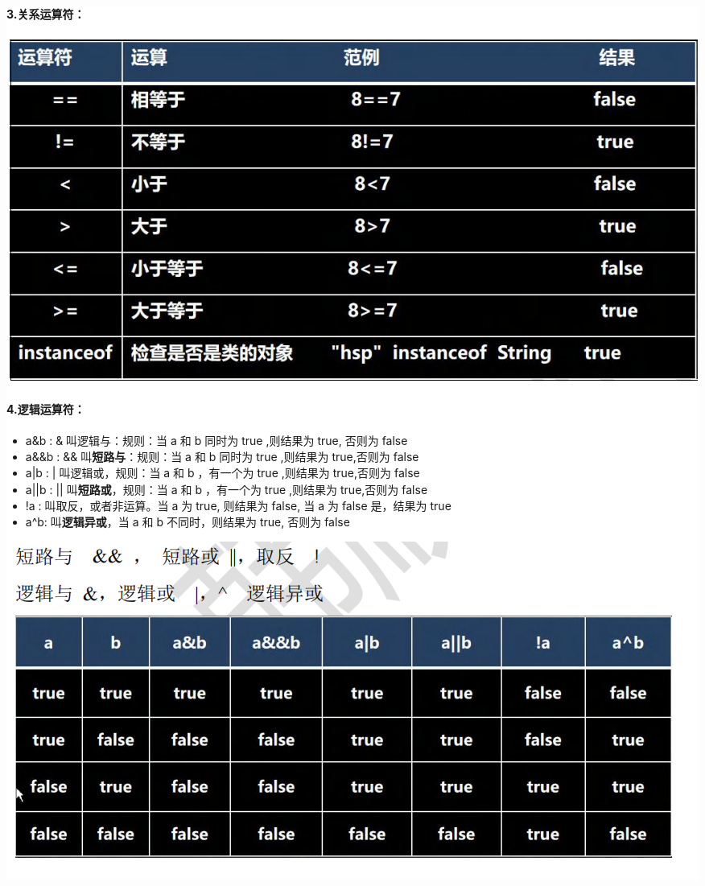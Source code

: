 #### **3.关系运算符：**

![image-20230721121023234](Java-Learning.assets/image-20230721121023234.png)

#### **4.逻辑运算符：**

- a&b : & 叫逻辑与：规则：当 a 和 b 同时为 true ,则结果为 true, 否则为 false
- a&&b : && 叫**短路与**：规则：当 a 和 b 同时为 true ,则结果为 true,否则为 false
- a|b : | 叫逻辑或，规则：当 a 和 b ，有一个为 true ,则结果为 true,否则为 false
- a||b : || 叫**短路或**，规则：当 a 和 b ，有一个为 true ,则结果为 true,否则为 false
- !a : 叫取反，或者非运算。当 a 为 true, 则结果为 false, 当 a 为 false 是，结果为 true
- a^b: 叫**逻辑异或**，当 a 和 b 不同时，则结果为 true, 否则为 false

![image-20230721121223764](Java-Learning.assets/image-20230721121223764.png)
